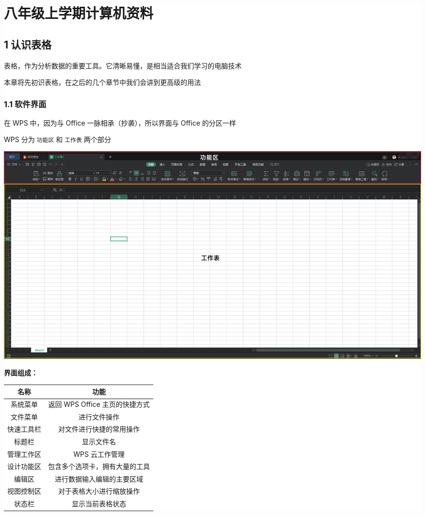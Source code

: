 

# 八年级上学期计算机资料

## 1 认识表格

表格，作为分析数据的重要工具。它清晰易懂，是相当适合我们学习的电脑技术

本章将先初识表格，在之后的几个章节中我们会讲到更高级的用法

### 1.1 软件界面

在 WPS 中，因为与 Office 一脉相承（抄袭），所以界面与 Office 的分区一样

WPS 分为 `功能区` 和 `工作表` 两个部分

![界面概览](./image/界面概览.png)


**界面组成：**

|    名称    |              功能              |
| :--------: | :----------------------------: |
|  系统菜单  | 返回 WPS Office 主页的快捷方式 |
|  文件菜单  |          进行文件操作          |
| 快速工具栏 |    对文件进行快捷的常用操作    |
|   标题栏   |           显示文件名           |
| 管理工作区 |         WPS 云工作管理         |
| 设计功能区 | 包含多个选项卡，拥有大量的工具 |
|   编辑区   |   进行数据输入编辑的主要区域   |
| 视图控制区 |    对于表格大小进行缩放操作    |
|   状态栏   |        显示当前表格状态        |
